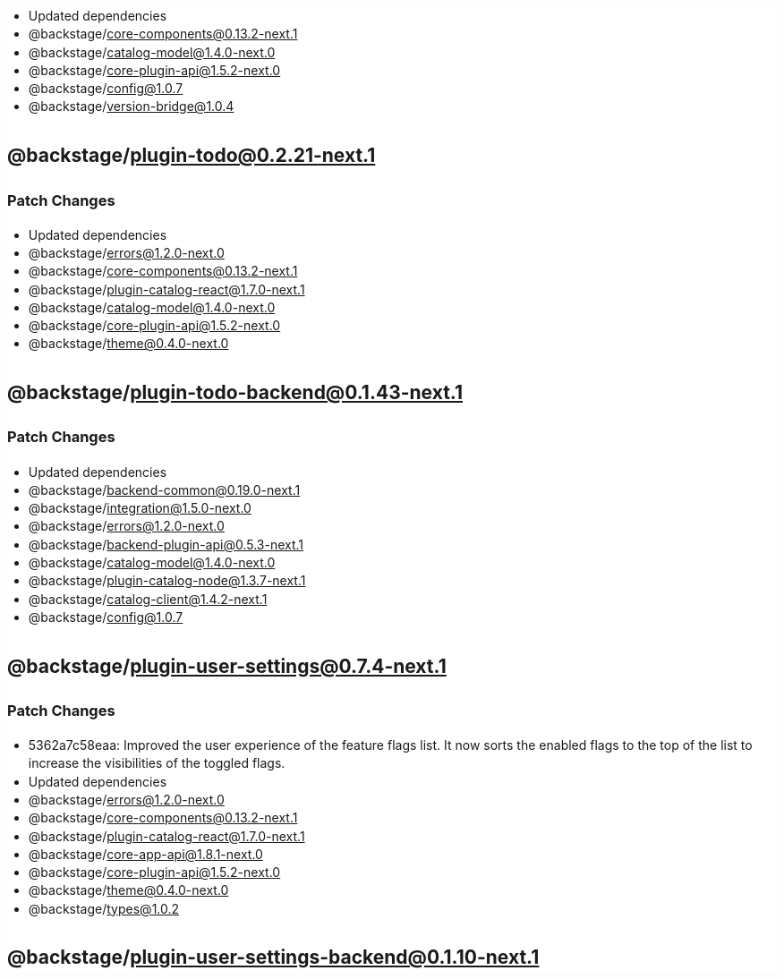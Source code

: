 - Updated dependencies
 - @backstage/core-components@0.13.2-next.1
 - @backstage/catalog-model@1.4.0-next.0
 - @backstage/core-plugin-api@1.5.2-next.0
 - @backstage/config@1.0.7
 - @backstage/version-bridge@1.0.4

## @backstage/plugin-todo@0.2.21-next.1

### Patch Changes

- Updated dependencies
 - @backstage/errors@1.2.0-next.0
 - @backstage/core-components@0.13.2-next.1
 - @backstage/plugin-catalog-react@1.7.0-next.1
 - @backstage/catalog-model@1.4.0-next.0
 - @backstage/core-plugin-api@1.5.2-next.0
 - @backstage/theme@0.4.0-next.0

## @backstage/plugin-todo-backend@0.1.43-next.1

### Patch Changes

- Updated dependencies
 - @backstage/backend-common@0.19.0-next.1
 - @backstage/integration@1.5.0-next.0
 - @backstage/errors@1.2.0-next.0
 - @backstage/backend-plugin-api@0.5.3-next.1
 - @backstage/catalog-model@1.4.0-next.0
 - @backstage/plugin-catalog-node@1.3.7-next.1
 - @backstage/catalog-client@1.4.2-next.1
 - @backstage/config@1.0.7

## @backstage/plugin-user-settings@0.7.4-next.1

### Patch Changes

- 5362a7c58eaa: Improved the user experience of the feature flags list. It now sorts the enabled flags to the top of the list to increase the visibilities of the toggled flags.
- Updated dependencies
 - @backstage/errors@1.2.0-next.0
 - @backstage/core-components@0.13.2-next.1
 - @backstage/plugin-catalog-react@1.7.0-next.1
 - @backstage/core-app-api@1.8.1-next.0
 - @backstage/core-plugin-api@1.5.2-next.0
 - @backstage/theme@0.4.0-next.0
 - @backstage/types@1.0.2

## @backstage/plugin-user-settings-backend@0.1.10-next.1
